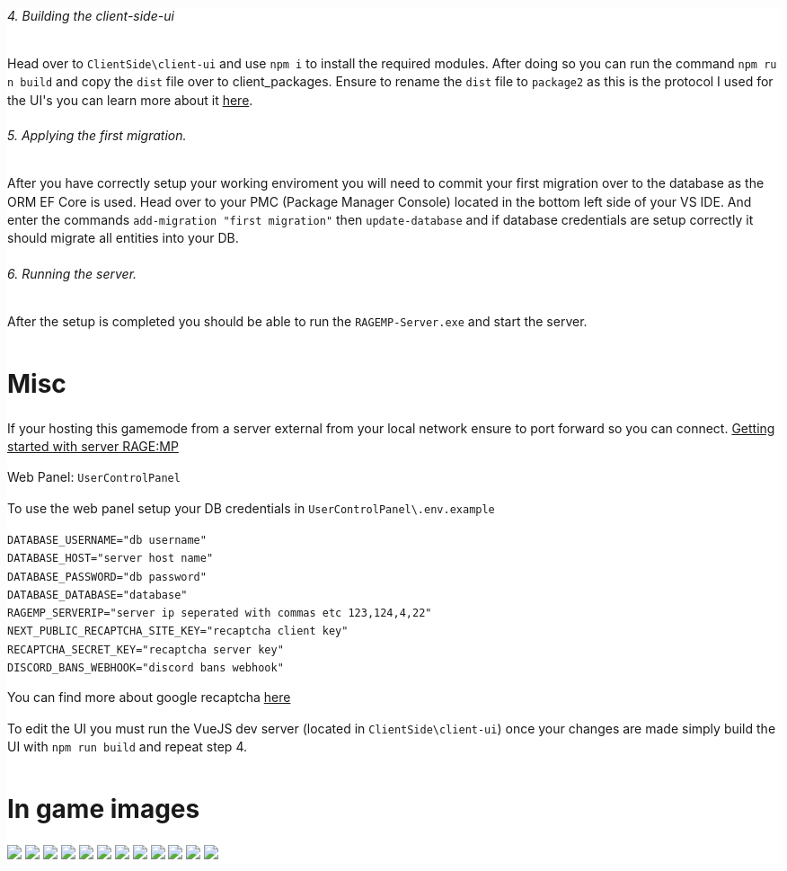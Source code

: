 ###### 4. Building the client-side-ui

Head over to ``ClientSide\client-ui`` and use ``npm i`` to install the required modules. After doing so you can run the command ``npm run build`` and copy the ``dist`` file over to client_packages. Ensure to rename the ``dist`` file to ``package2`` as this is the protocol I used for the UI's you can learn more about it [here](https://wiki.rage.mp/index.php?title=Package_Protocol).

###### 5. Applying the first migration.

After you have correctly setup your working enviroment you will need to commit your first migration over to the database as the ORM EF Core is used. Head over to your PMC (Package Manager Console) located in the bottom left side of your VS IDE.
And enter the commands ``add-migration "first migration"`` then ``update-database`` and if database credentials are setup correctly it should migrate all entities into your DB.  

###### 6. Running the server.

After the setup is completed you should be able to run the ``RAGEMP-Server.exe`` and start the server. 

# Misc

If your hosting this gamemode from a server external from your local network ensure to port forward so you can connect. [Getting started with server RAGE:MP](https://wiki.rage.mp/index.php?title=Getting_Started_with_Server)

Web Panel: ``UserControlPanel``

To use the web panel setup your DB credentials in ``UserControlPanel\.env.example``

```
DATABASE_USERNAME="db username"
DATABASE_HOST="server host name"
DATABASE_PASSWORD="db password"
DATABASE_DATABASE="database"
RAGEMP_SERVERIP="server ip seperated with commas etc 123,124,4,22"
NEXT_PUBLIC_RECAPTCHA_SITE_KEY="recaptcha client key"
RECAPTCHA_SECRET_KEY="recaptcha server key"
DISCORD_BANS_WEBHOOK="discord bans webhook"
```

You can find more about google recaptcha [here](https://www.google.com/recaptcha/about/)

To edit the UI you must run the VueJS dev server (located in ``ClientSide\client-ui``) once your changes are made simply build the UI with ``npm run build`` and repeat step 4.

# In game images
<img src="https://i.imgur.com/07HxrFc.png">
<img src="https://i.imgur.com/mXZHVeG.png">
<img src="https://i.imgur.com/XkrfcAT.png">
<img src="https://i.imgur.com/2WRREeN.png">
<img src="https://i.imgur.com/SiQxB22.png">
<img src="https://i.imgur.com/Y7OAFmi.png">
<img src="https://i.imgur.com/GdrY9zi.png">
<img src="https://i.imgur.com/TDdEAlQ.png">
<img src="https://i.imgur.com/hnZwqOT.png">
<img src="https://i.imgur.com/vmWRkMH.png">
<img src="https://i.imgur.com/bnHcJOl.png">
<img src="https://i.imgur.com/QlBHJsu.png">